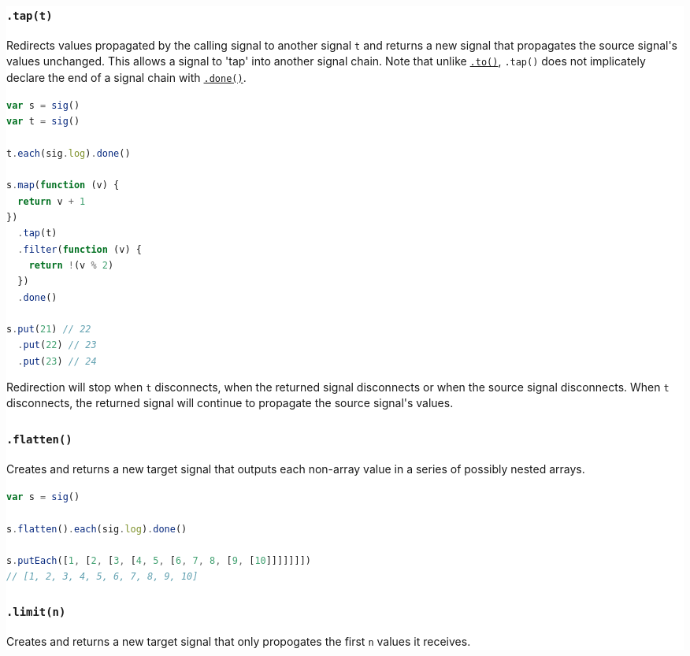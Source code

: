 <a name="tap-t"></a>

### `.tap(t)`

Redirects values propagated by the calling signal to another signal `t` and
returns a new signal that propagates the source signal's values unchanged. This
allows a signal to 'tap' into another signal chain. Note that unlike
[`.to()`](#to), `.tap()` does not implicately declare the end of a signal chain
with [`.done()`](#done).

```javascript
var s = sig()
var t = sig()

t.each(sig.log).done()

s.map(function (v) {
  return v + 1
})
  .tap(t)
  .filter(function (v) {
    return !(v % 2)
  })
  .done()

s.put(21) // 22
  .put(22) // 23
  .put(23) // 24
```

Redirection will stop when `t` disconnects, when the returned signal disconnects
or when the source signal disconnects. When `t` disconnects, the returned signal
will continue to propagate the source signal's values.

<a name="flatten"></a>

### `.flatten()`

Creates and returns a new target signal that outputs each non-array value in a
series of possibly nested arrays.

```javascript
var s = sig()

s.flatten().each(sig.log).done()

s.putEach([1, [2, [3, [4, 5, [6, 7, 8, [9, [10]]]]]]])
// [1, 2, 3, 4, 5, 6, 7, 8, 9, 10]
```

<a name="limit"></a>

### `.limit(n)`

Creates and returns a new target signal that only propogates the first `n`
values it receives.
